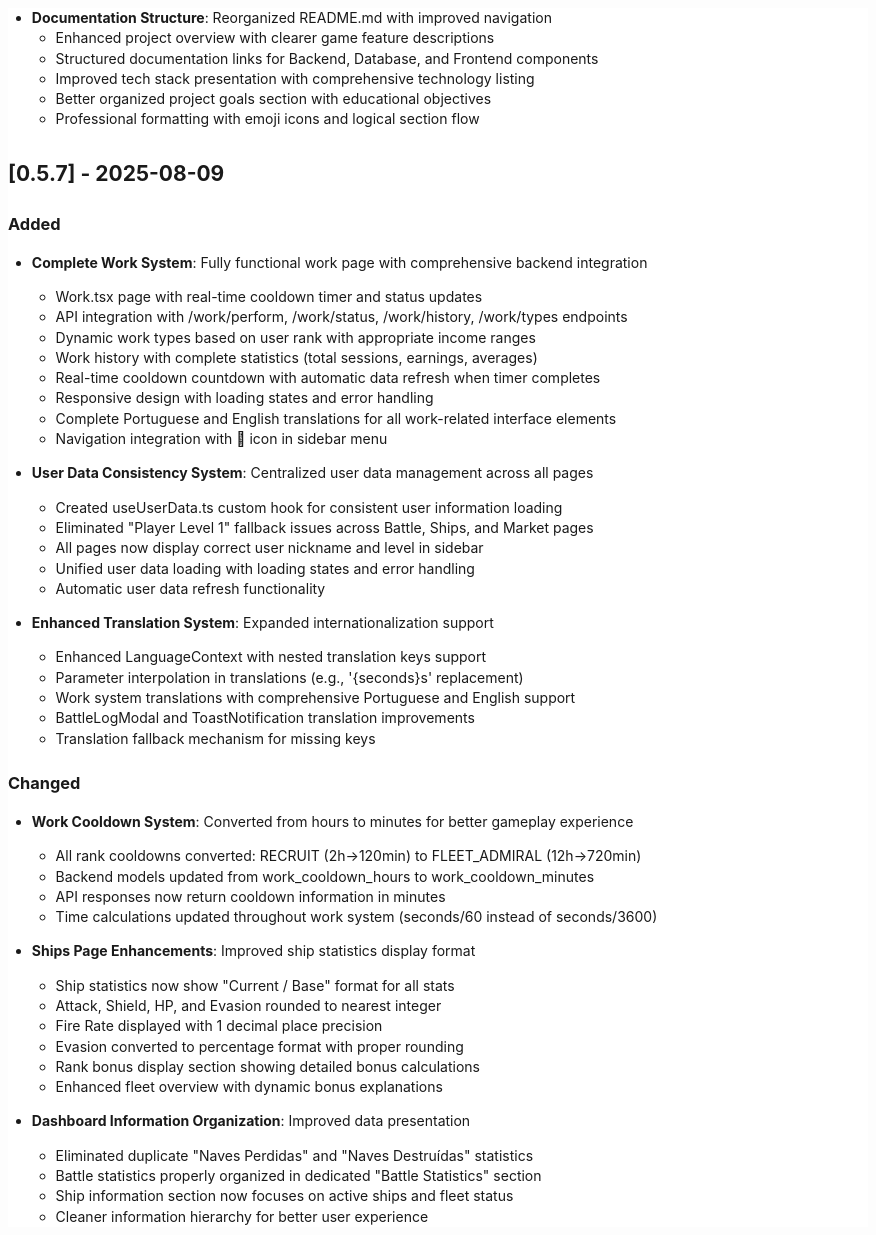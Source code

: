 - **Documentation Structure**: Reorganized README.md with improved navigation
  - Enhanced project overview with clearer game feature descriptions
  - Structured documentation links for Backend, Database, and Frontend components
  - Improved tech stack presentation with comprehensive technology listing
  - Better organized project goals section with educational objectives
  - Professional formatting with emoji icons and logical section flow

## [0.5.7] - 2025-08-09

### Added
- **Complete Work System**: Fully functional work page with comprehensive backend integration
  - Work.tsx page with real-time cooldown timer and status updates
  - API integration with /work/perform, /work/status, /work/history, /work/types endpoints
  - Dynamic work types based on user rank with appropriate income ranges
  - Work history with complete statistics (total sessions, earnings, averages)
  - Real-time cooldown countdown with automatic data refresh when timer completes
  - Responsive design with loading states and error handling
  - Complete Portuguese and English translations for all work-related interface elements
  - Navigation integration with 🔨 icon in sidebar menu

- **User Data Consistency System**: Centralized user data management across all pages
  - Created useUserData.ts custom hook for consistent user information loading
  - Eliminated "Player Level 1" fallback issues across Battle, Ships, and Market pages
  - All pages now display correct user nickname and level in sidebar
  - Unified user data loading with loading states and error handling
  - Automatic user data refresh functionality

- **Enhanced Translation System**: Expanded internationalization support
  - Enhanced LanguageContext with nested translation keys support
  - Parameter interpolation in translations (e.g., '{seconds}s' replacement)
  - Work system translations with comprehensive Portuguese and English support
  - BattleLogModal and ToastNotification translation improvements
  - Translation fallback mechanism for missing keys

### Changed
- **Work Cooldown System**: Converted from hours to minutes for better gameplay experience
  - All rank cooldowns converted: RECRUIT (2h→120min) to FLEET_ADMIRAL (12h→720min)
  - Backend models updated from work_cooldown_hours to work_cooldown_minutes
  - API responses now return cooldown information in minutes
  - Time calculations updated throughout work system (seconds/60 instead of seconds/3600)

- **Ships Page Enhancements**: Improved ship statistics display format
  - Ship statistics now show "Current / Base" format for all stats
  - Attack, Shield, HP, and Evasion rounded to nearest integer
  - Fire Rate displayed with 1 decimal place precision
  - Evasion converted to percentage format with proper rounding
  - Rank bonus display section showing detailed bonus calculations
  - Enhanced fleet overview with dynamic bonus explanations

- **Dashboard Information Organization**: Improved data presentation
  - Eliminated duplicate "Naves Perdidas" and "Naves Destruídas" statistics
  - Battle statistics properly organized in dedicated "Battle Statistics" section
  - Ship information section now focuses on active ships and fleet status
  - Cleaner information hierarchy for better user experience
